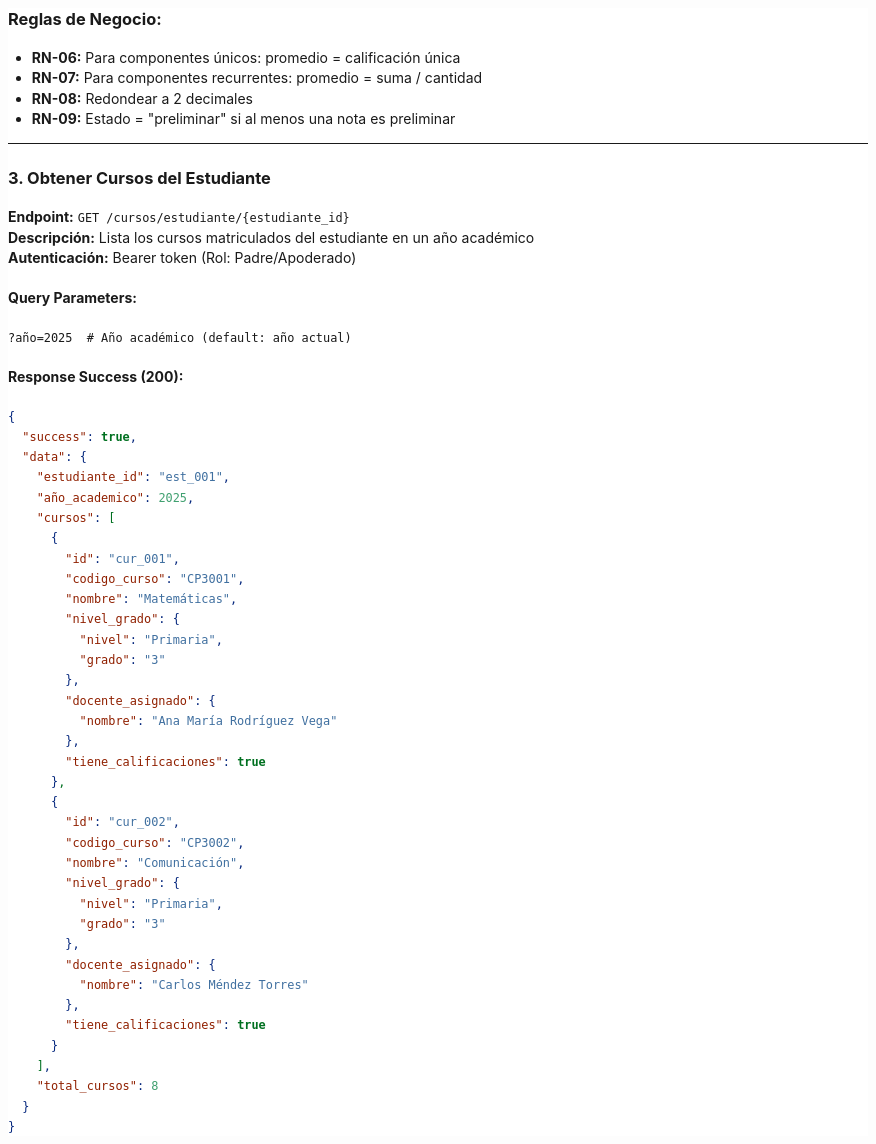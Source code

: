 ### **Reglas de Negocio:**
- **RN-06:** Para componentes únicos: promedio = calificación única
- **RN-07:** Para componentes recurrentes: promedio = suma / cantidad
- **RN-08:** Redondear a 2 decimales
- **RN-09:** Estado = "preliminar" si al menos una nota es preliminar

---

### **3. Obtener Cursos del Estudiante**

**Endpoint:** `GET /cursos/estudiante/{estudiante_id}`  
**Descripción:** Lista los cursos matriculados del estudiante en un año académico  
**Autenticación:** Bearer token (Rol: Padre/Apoderado)  

#### **Query Parameters:**
```
?año=2025  # Año académico (default: año actual)
```

#### **Response Success (200):**
```json
{
  "success": true,
  "data": {
    "estudiante_id": "est_001",
    "año_academico": 2025,
    "cursos": [
      {
        "id": "cur_001",
        "codigo_curso": "CP3001",
        "nombre": "Matemáticas",
        "nivel_grado": {
          "nivel": "Primaria",
          "grado": "3"
        },
        "docente_asignado": {
          "nombre": "Ana María Rodríguez Vega"
        },
        "tiene_calificaciones": true
      },
      {
        "id": "cur_002",
        "codigo_curso": "CP3002",
        "nombre": "Comunicación",
        "nivel_grado": {
          "nivel": "Primaria",
          "grado": "3"
        },
        "docente_asignado": {
          "nombre": "Carlos Méndez Torres"
        },
        "tiene_calificaciones": true
      }
    ],
    "total_cursos": 8
  }
}
```
